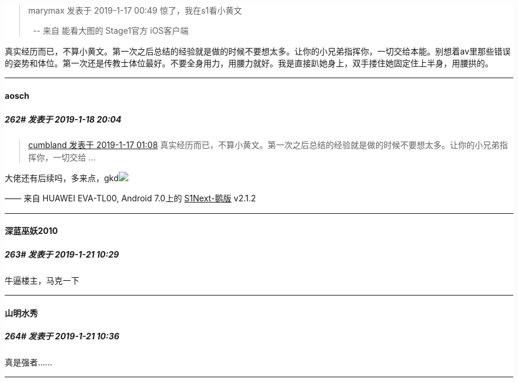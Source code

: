 

<blockquote>marymax 发表于 2019-1-17 00:49
惊了，我在s1看小黄文


  -- 来自 能看大图的 Stage1官方 iOS客户端</blockquote>
真实经历而已，不算小黄文。第一次之后总结的经验就是做的时候不要想太多。让你的小兄弟指挥你，一切交给本能。别想着av里那些错误的姿势和体位。第一次还是传教士体位最好。不要全身用力，用腰力就好。我是直接趴她身上，双手搂住她固定住上半身，用腰拱的。







-----

####  aosch  
##### 262#       发表于 2019-1-18 20:04



<blockquote><a href="httphttps://bbs.saraba1st.com/2b/forum.php?mod=redirect&amp;goto=findpost&amp;pid=42300496&amp;ptid=1804551" target="_blank">cumbland 发表于 2019-1-17 01:08</a>
真实经历而已，不算小黄文。第一次之后总结的经验就是做的时候不要想太多。让你的小兄弟指挥你，一切交给 ...</blockquote>
大佬还有后续吗，多来点，gkd<img src="https://static.saraba1st.com/image/smiley/face2017/018.png" referrerpolicy="no-referrer">

—— 来自 HUAWEI EVA-TL00, Android 7.0上的 [S1Next-鹅版](https://github.com/ykrank/S1-Next/releases) v2.1.2







-----

####  深蓝巫妖2010  
##### 263#       发表于 2019-1-21 10:29




牛逼楼主，马克一下







-----

####  山明水秀  
##### 264#       发表于 2019-1-21 10:36




真是强者……







-----
